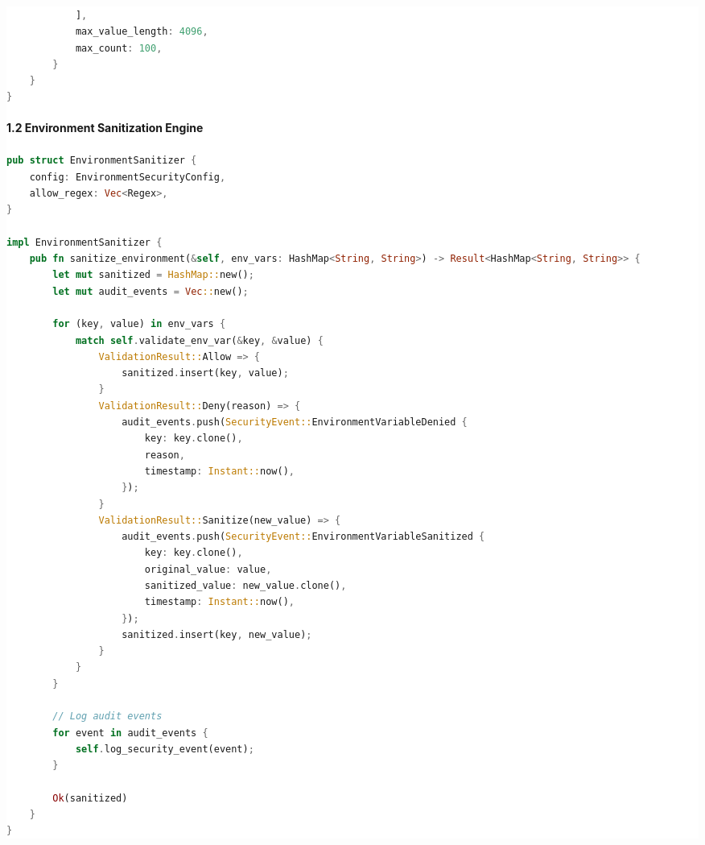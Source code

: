 ```rust
            ],
            max_value_length: 4096,
            max_count: 100,
        }
    }
}
```

#### 1.2 Environment Sanitization Engine
```rust
pub struct EnvironmentSanitizer {
    config: EnvironmentSecurityConfig,
    allow_regex: Vec<Regex>,
}

impl EnvironmentSanitizer {
    pub fn sanitize_environment(&self, env_vars: HashMap<String, String>) -> Result<HashMap<String, String>> {
        let mut sanitized = HashMap::new();
        let mut audit_events = Vec::new();
        
        for (key, value) in env_vars {
            match self.validate_env_var(&key, &value) {
                ValidationResult::Allow => {
                    sanitized.insert(key, value);
                }
                ValidationResult::Deny(reason) => {
                    audit_events.push(SecurityEvent::EnvironmentVariableDenied {
                        key: key.clone(),
                        reason,
                        timestamp: Instant::now(),
                    });
                }
                ValidationResult::Sanitize(new_value) => {
                    audit_events.push(SecurityEvent::EnvironmentVariableSanitized {
                        key: key.clone(),
                        original_value: value,
                        sanitized_value: new_value.clone(),
                        timestamp: Instant::now(),
                    });
                    sanitized.insert(key, new_value);
                }
            }
        }
        
        // Log audit events
        for event in audit_events {
            self.log_security_event(event);
        }
        
        Ok(sanitized)
    }
}
```
